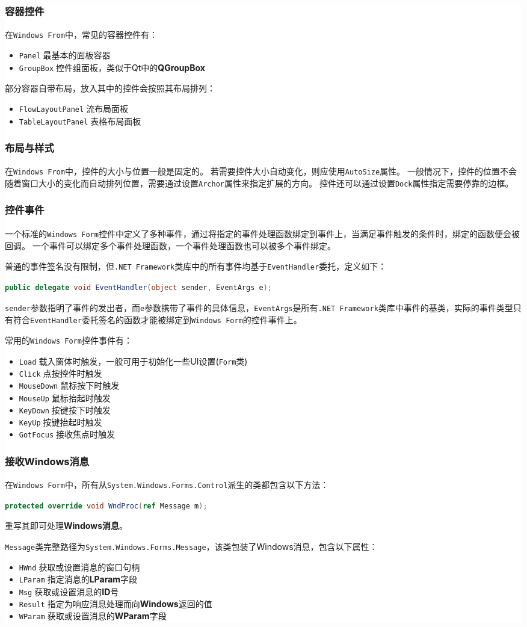 ### 容器控件
在`Windows From`中，常见的容器控件有：

- `Panel` 最基本的面板容器
- `GroupBox` 控件组面板，类似于Qt中的**QGroupBox**

部分容器自带布局，放入其中的控件会按照其布局排列：

- `FlowLayoutPanel` 流布局面板
- `TableLayoutPanel` 表格布局面板

### 布局与样式
在`Windows From`中，控件的大小与位置一般是固定的。
若需要控件大小自动变化，则应使用`AutoSize`属性。
一般情况下，控件的位置不会随着窗口大小的变化而自动排列位置，需要通过设置`Archor`属性来指定扩展的方向。
控件还可以通过设置`Dock`属性指定需要停靠的边框。

### 控件事件
一个标准的`Windows Form`控件中定义了多种事件，通过将指定的事件处理函数绑定到事件上，当满足事件触发的条件时，绑定的函数便会被回调。
一个事件可以绑定多个事件处理函数，一个事件处理函数也可以被多个事件绑定。

普通的事件签名没有限制，但`.NET Framework`类库中的所有事件均基于`EventHandler`委托，定义如下：

```cs
public delegate void EventHandler(object sender, EventArgs e);
```

`sender`参数指明了事件的发出者，而`e`参数携带了事件的具体信息，`EventArgs`是所有`.NET Framework`类库中事件的基类，实际的事件类型只有符合`EventHandler`委托签名的函数才能被绑定到`Windows Form`的控件事件上。

常用的`Windows Form`控件事件有：

- `Load` 载入窗体时触发，一般可用于初始化一些UI设置(`Form`类)
- `Click` 点按控件时触发
- `MouseDown` 鼠标按下时触发
- `MouseUp` 鼠标抬起时触发
- `KeyDown` 按键按下时触发
- `KeyUp` 按键抬起时触发
- `GotFocus` 接收焦点时触发

### 接收Windows消息
在`Windows Form`中，所有从`System.Windows.Forms.Control`派生的类都包含以下方法：

```cs
protected override void WndProc(ref Message m);
```

重写其即可处理**Windows消息**。

`Message`类完整路径为`System.Windows.Forms.Message`，该类包装了Windows消息，包含以下属性：

- `HWnd` 获取或设置消息的窗口句柄
- `LParam` 指定消息的**LParam**字段
- `Msg` 获取或设置消息的**ID**号
- `Result` 指定为响应消息处理而向**Windows**返回的值
- `WParam` 获取或设置消息的**WParam**字段
